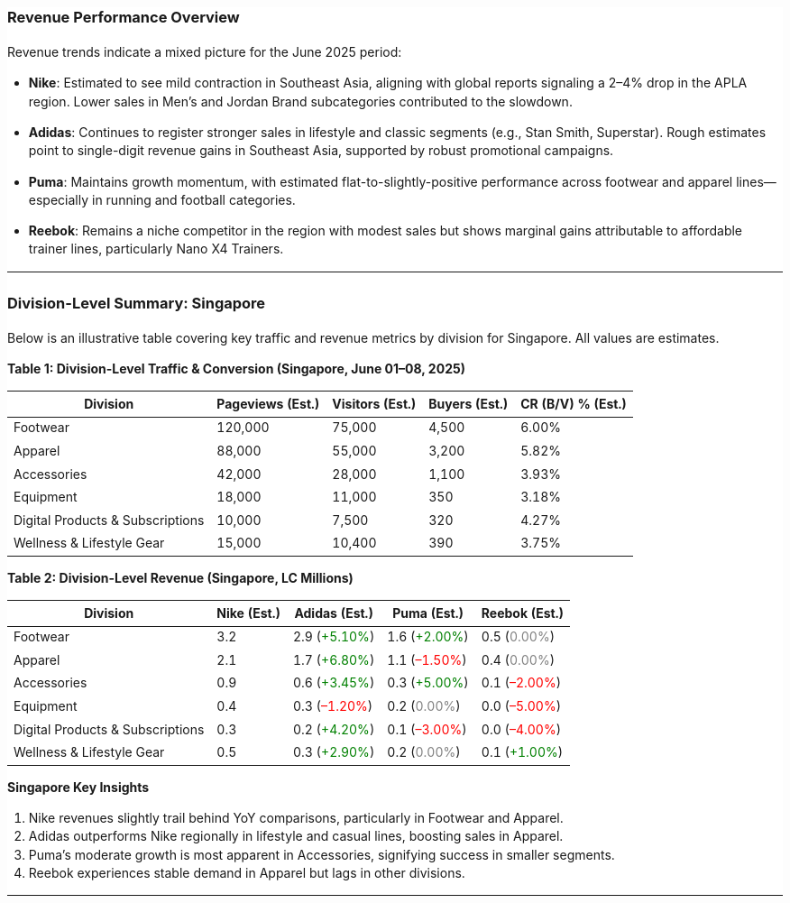 ### Revenue Performance Overview
Revenue trends indicate a mixed picture for the June 2025 period:

- **Nike**: Estimated to see mild contraction in Southeast Asia, aligning with global reports signaling a 2–4% drop in the APLA region. Lower sales in Men’s and Jordan Brand subcategories contributed to the slowdown.

- **Adidas**: Continues to register stronger sales in lifestyle and classic segments (e.g., Stan Smith, Superstar). Rough estimates point to single-digit revenue gains in Southeast Asia, supported by robust promotional campaigns.

- **Puma**: Maintains growth momentum, with estimated flat-to-slightly-positive performance across footwear and apparel lines—especially in running and football categories.

- **Reebok**: Remains a niche competitor in the region with modest sales but shows marginal gains attributable to affordable trainer lines, particularly Nano X4 Trainers.

---

### Division-Level Summary: Singapore
Below is an illustrative table covering key traffic and revenue metrics by division for Singapore. All values are estimates.

**Table 1: Division-Level Traffic & Conversion (Singapore, June 01–08, 2025)**

| Division                             | Pageviews (Est.) | Visitors (Est.) | Buyers (Est.) | CR (B/V) % (Est.) |
|--------------------------------------|------------------|-----------------|---------------|-------------------|
| Footwear                             | 120,000          | 75,000          | 4,500         | 6.00%             |
| Apparel                              | 88,000           | 55,000          | 3,200         | 5.82%             |
| Accessories                          | 42,000           | 28,000          | 1,100         | 3.93%             |
| Equipment                            | 18,000           | 11,000          | 350           | 3.18%             |
| Digital Products & Subscriptions     | 10,000           | 7,500           | 320           | 4.27%             |
| Wellness & Lifestyle Gear            | 15,000           | 10,400          | 390           | 3.75%             |

**Table 2: Division-Level Revenue (Singapore, LC Millions)**

| Division                             | Nike (Est.) | Adidas (Est.)                             | Puma (Est.)                               | Reebok (Est.)              |
|--------------------------------------|------------|-------------------------------------------|-------------------------------------------|----------------------------|
| Footwear                             | 3.2        | 2.9 (<span style="color:green">+5.10%</span>)  | 1.6 (<span style="color:green">+2.00%</span>)  | 0.5 (<span style="color:gray">0.00%</span>)  |
| Apparel                              | 2.1        | 1.7 (<span style="color:green">+6.80%</span>)  | 1.1 (<span style="color:red">–1.50%</span>)   | 0.4 (<span style="color:gray">0.00%</span>)  |
| Accessories                          | 0.9        | 0.6 (<span style="color:green">+3.45%</span>)  | 0.3 (<span style="color:green">+5.00%</span>)  | 0.1 (<span style="color:red">–2.00%</span>)  |
| Equipment                            | 0.4        | 0.3 (<span style="color:red">–1.20%</span>)   | 0.2 (<span style="color:gray">0.00%</span>)   | 0.0 (<span style="color:red">–5.00%</span>)  |
| Digital Products & Subscriptions     | 0.3        | 0.2 (<span style="color:green">+4.20%</span>)  | 0.1 (<span style="color:red">–3.00%</span>)   | 0.0 (<span style="color:red">–4.00%</span>)  |
| Wellness & Lifestyle Gear            | 0.5        | 0.3 (<span style="color:green">+2.90%</span>)  | 0.2 (<span style="color:gray">0.00%</span>)   | 0.1 (<span style="color:green">+1.00%</span>) |

**Singapore Key Insights**
1. Nike revenues slightly trail behind YoY comparisons, particularly in Footwear and Apparel. 
2. Adidas outperforms Nike regionally in lifestyle and casual lines, boosting sales in Apparel. 
3. Puma’s moderate growth is most apparent in Accessories, signifying success in smaller segments.
4. Reebok experiences stable demand in Apparel but lags in other divisions.

---